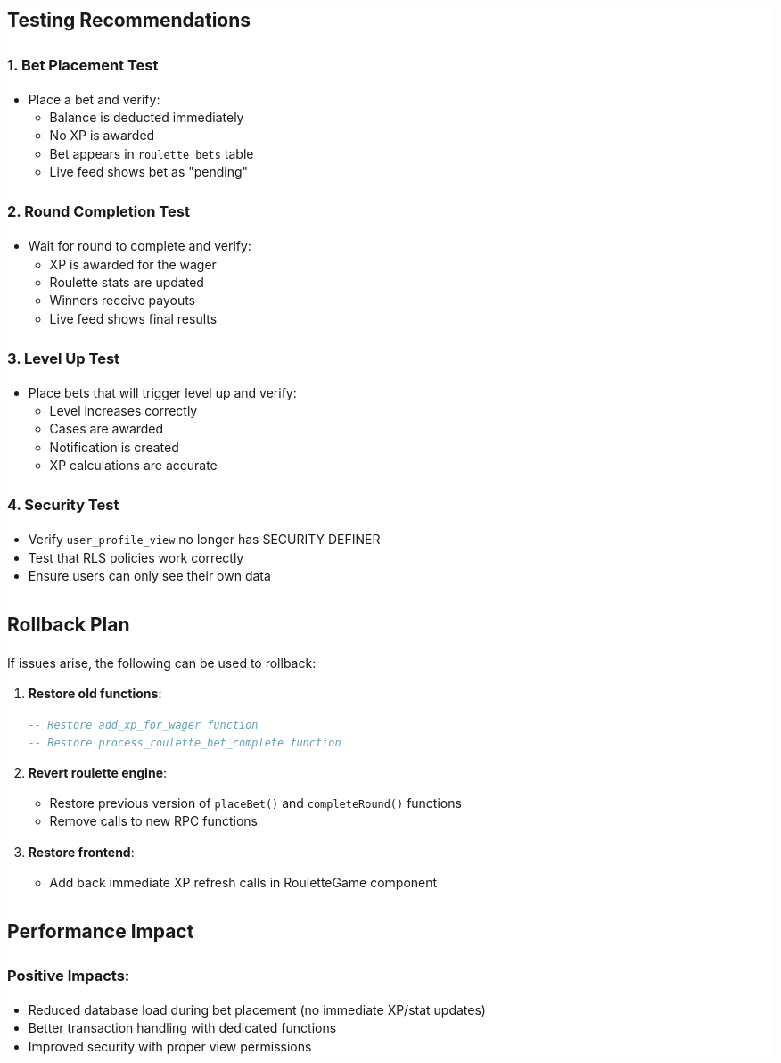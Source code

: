 ## Testing Recommendations

### 1. **Bet Placement Test**
- Place a bet and verify:
  - Balance is deducted immediately
  - No XP is awarded
  - Bet appears in `roulette_bets` table
  - Live feed shows bet as "pending"

### 2. **Round Completion Test**
- Wait for round to complete and verify:
  - XP is awarded for the wager
  - Roulette stats are updated
  - Winners receive payouts
  - Live feed shows final results

### 3. **Level Up Test**
- Place bets that will trigger level up and verify:
  - Level increases correctly
  - Cases are awarded
  - Notification is created
  - XP calculations are accurate

### 4. **Security Test**
- Verify `user_profile_view` no longer has SECURITY DEFINER
- Test that RLS policies work correctly
- Ensure users can only see their own data

## Rollback Plan

If issues arise, the following can be used to rollback:

1. **Restore old functions**:
   ```sql
   -- Restore add_xp_for_wager function
   -- Restore process_roulette_bet_complete function
   ```

2. **Revert roulette engine**:
   - Restore previous version of `placeBet()` and `completeRound()` functions
   - Remove calls to new RPC functions

3. **Restore frontend**:
   - Add back immediate XP refresh calls in RouletteGame component

## Performance Impact

### Positive Impacts:
- Reduced database load during bet placement (no immediate XP/stat updates)
- Better transaction handling with dedicated functions
- Improved security with proper view permissions
